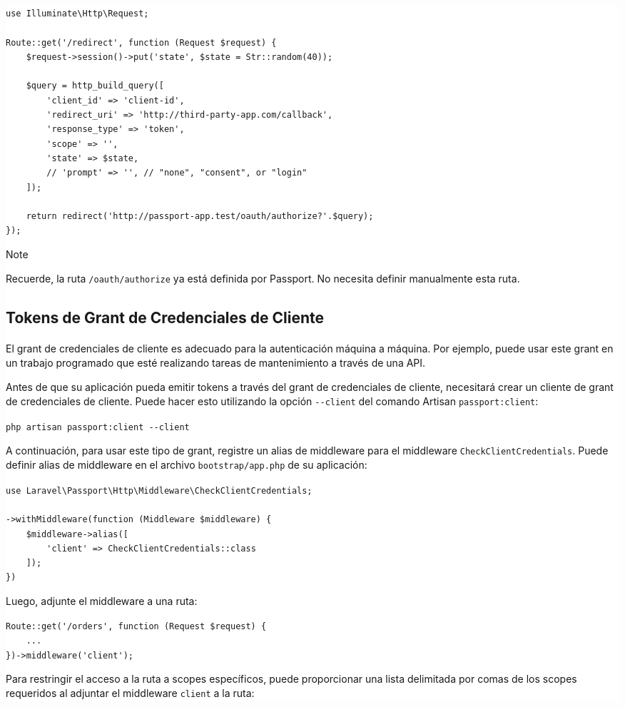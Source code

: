     use Illuminate\Http\Request;

    Route::get('/redirect', function (Request $request) {
        $request->session()->put('state', $state = Str::random(40));

        $query = http_build_query([
            'client_id' => 'client-id',
            'redirect_uri' => 'http://third-party-app.com/callback',
            'response_type' => 'token',
            'scope' => '',
            'state' => $state,
            // 'prompt' => '', // "none", "consent", or "login"
        ]);

        return redirect('http://passport-app.test/oauth/authorize?'.$query);
    });

> [!NOTE]  
> Recuerde, la ruta `/oauth/authorize` ya está definida por Passport. No necesita definir manualmente esta ruta.

<a name="client-credentials-grant-tokens"></a>
## Tokens de Grant de Credenciales de Cliente

El grant de credenciales de cliente es adecuado para la autenticación máquina a máquina. Por ejemplo, puede usar este grant en un trabajo programado que esté realizando tareas de mantenimiento a través de una API.

Antes de que su aplicación pueda emitir tokens a través del grant de credenciales de cliente, necesitará crear un cliente de grant de credenciales de cliente. Puede hacer esto utilizando la opción `--client` del comando Artisan `passport:client`:

```shell
php artisan passport:client --client
```

A continuación, para usar este tipo de grant, registre un alias de middleware para el middleware `CheckClientCredentials`. Puede definir alias de middleware en el archivo `bootstrap/app.php` de su aplicación:

    use Laravel\Passport\Http\Middleware\CheckClientCredentials;

    ->withMiddleware(function (Middleware $middleware) {
        $middleware->alias([
            'client' => CheckClientCredentials::class
        ]);
    })

Luego, adjunte el middleware a una ruta:

    Route::get('/orders', function (Request $request) {
        ...
    })->middleware('client');

Para restringir el acceso a la ruta a scopes específicos, puede proporcionar una lista delimitada por comas de los scopes requeridos al adjuntar el middleware `client` a la ruta:
